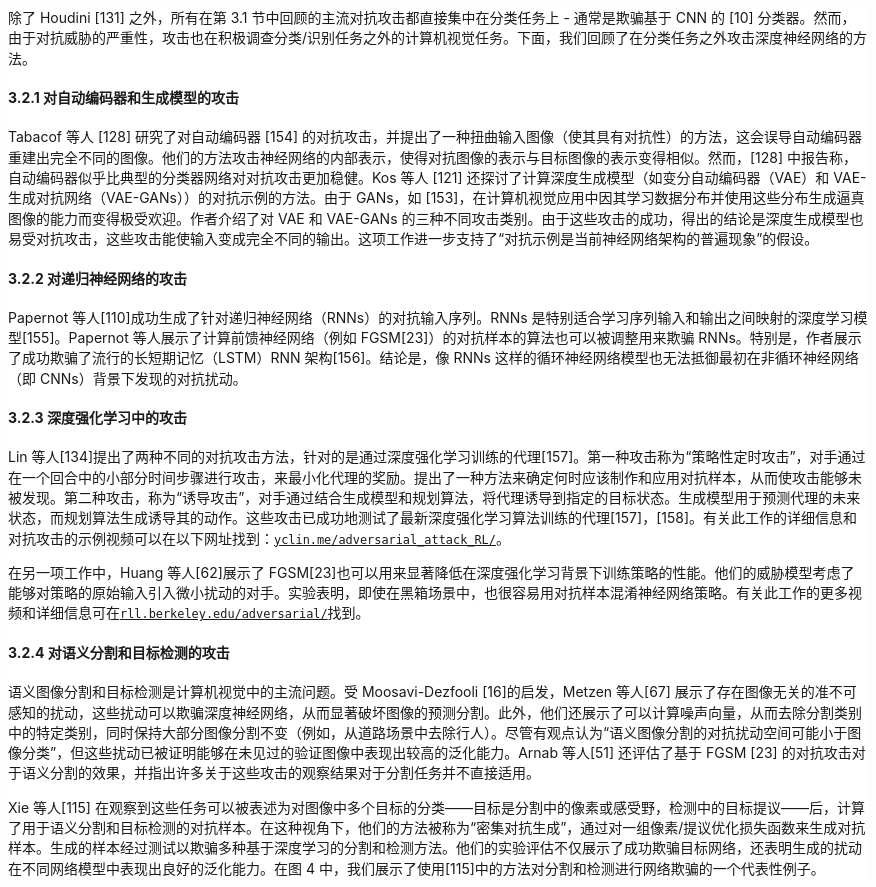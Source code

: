 除了 Houdini [131] 之外，所有在第 3.1 节中回顾的主流对抗攻击都直接集中在分类任务上 - 通常是欺骗基于 CNN 的 [10] 分类器。然而，由于对抗威胁的严重性，攻击也在积极调查分类/识别任务之外的计算机视觉任务。下面，我们回顾了在分类任务之外攻击深度神经网络的方法。

#### 3.2.1 对自动编码器和生成模型的攻击

Tabacof 等人 [128] 研究了对自动编码器 [154] 的对抗攻击，并提出了一种扭曲输入图像（使其具有对抗性）的方法，这会误导自动编码器重建出完全不同的图像。他们的方法攻击神经网络的内部表示，使得对抗图像的表示与目标图像的表示变得相似。然而，[128] 中报告称，自动编码器似乎比典型的分类器网络对对抗攻击更加稳健。Kos 等人 [121] 还探讨了计算深度生成模型（如变分自动编码器（VAE）和 VAE-生成对抗网络（VAE-GANs））的对抗示例的方法。由于 GANs，如 [153]，在计算机视觉应用中因其学习数据分布并使用这些分布生成逼真图像的能力而变得极受欢迎。作者介绍了对 VAE 和 VAE-GANs 的三种不同攻击类别。由于这些攻击的成功，得出的结论是深度生成模型也易受对抗攻击，这些攻击能使输入变成完全不同的输出。这项工作进一步支持了“对抗示例是当前神经网络架构的普遍现象”的假设。

#### 3.2.2 对递归神经网络的攻击

Papernot 等人[110]成功生成了针对递归神经网络（RNNs）的对抗输入序列。RNNs 是特别适合学习序列输入和输出之间映射的深度学习模型[155]。Papernot 等人展示了计算前馈神经网络（例如 FGSM[23]）的对抗样本的算法也可以被调整用来欺骗 RNNs。特别是，作者展示了成功欺骗了流行的长短期记忆（LSTM）RNN 架构[156]。结论是，像 RNNs 这样的循环神经网络模型也无法抵御最初在非循环神经网络（即 CNNs）背景下发现的对抗扰动。

#### 3.2.3 深度强化学习中的攻击

Lin 等人[134]提出了两种不同的对抗攻击方法，针对的是通过深度强化学习训练的代理[157]。第一种攻击称为“策略性定时攻击”，对手通过在一个回合中的小部分时间步骤进行攻击，来最小化代理的奖励。提出了一种方法来确定何时应该制作和应用对抗样本，从而使攻击能够未被发现。第二种攻击，称为“诱导攻击”，对手通过结合生成模型和规划算法，将代理诱导到指定的目标状态。生成模型用于预测代理的未来状态，而规划算法生成诱导其的动作。这些攻击已成功地测试了最新深度强化学习算法训练的代理[157]，[158]。有关此工作的详细信息和对抗攻击的示例视频可以在以下网址找到：[`yclin.me/adversarial_attack_RL/`](http://yclin.me/adversarial_attack_RL/)。

在另一项工作中，Huang 等人[62]展示了 FGSM[23]也可以用来显著降低在深度强化学习背景下训练策略的性能。他们的威胁模型考虑了能够对策略的原始输入引入微小扰动的对手。实验表明，即使在黑箱场景中，也很容易用对抗样本混淆神经网络策略。有关此工作的更多视频和详细信息可在[`rll.berkeley.edu/adversarial/`](http://rll.berkeley.edu/adversarial/)找到。

#### 3.2.4 对语义分割和目标检测的攻击

语义图像分割和目标检测是计算机视觉中的主流问题。受 Moosavi-Dezfooli [16]的启发，Metzen 等人[67] 展示了存在图像无关的准不可感知的扰动，这些扰动可以欺骗深度神经网络，从而显著破坏图像的预测分割。此外，他们还展示了可以计算噪声向量，从而去除分割类别中的特定类别，同时保持大部分图像分割不变（例如，从道路场景中去除行人）。尽管有观点认为“语义图像分割的对抗扰动空间可能小于图像分类”，但这些扰动已被证明能够在未见过的验证图像中表现出较高的泛化能力。Arnab 等人[51] 还评估了基于 FGSM [23] 的对抗攻击对于语义分割的效果，并指出许多关于这些攻击的观察结果对于分割任务并不直接适用。

Xie 等人[115] 在观察到这些任务可以被表述为对图像中多个目标的分类——目标是分割中的像素或感受野，检测中的目标提议——后，计算了用于语义分割和目标检测的对抗样本。在这种视角下，他们的方法被称为“密集对抗生成”，通过对一组像素/提议优化损失函数来生成对抗样本。生成的样本经过测试以欺骗多种基于深度学习的分割和检测方法。他们的实验评估不仅展示了成功欺骗目标网络，还表明生成的扰动在不同网络模型中表现出良好的泛化能力。在图 4 中，我们展示了使用[115]中的方法对分割和检测进行网络欺骗的一个代表性例子。
